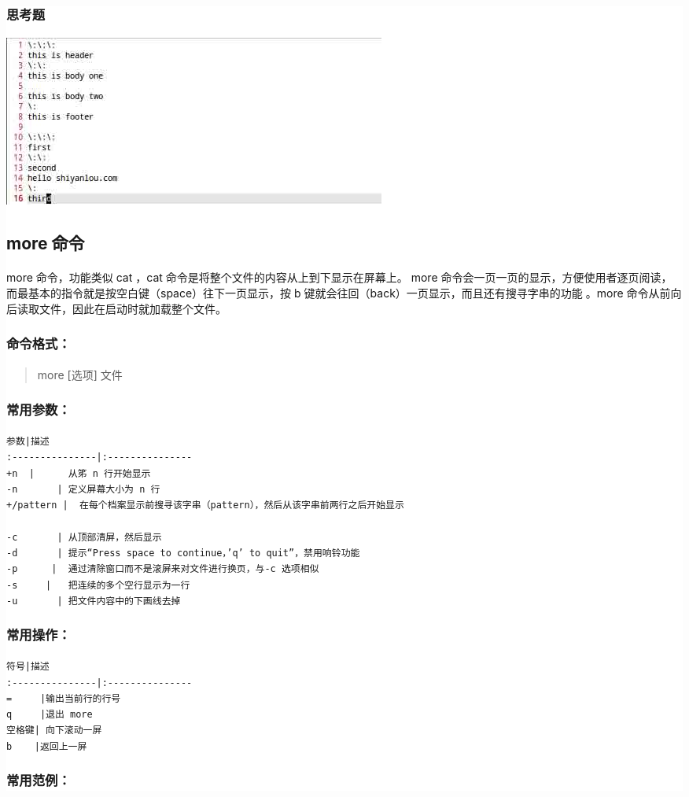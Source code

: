 ### 思考题

![Alt text](img/linux30.jpg)

## more 命令

more 命令，功能类似 cat ，cat 命令是将整个文件的内容从上到下显示在屏幕上。 more 命令会一页一页的显示，方便使用者逐页阅读，而最基本的指令就是按空白键（space）往下一页显示，按 b 键就会往回（back）一页显示，而且还有搜寻字串的功能 。more 命令从前向后读取文件，因此在启动时就加载整个文件。

### 命令格式：

>more [选项] 文件

### 常用参数：

```
参数|描述
:---------------|:---------------
+n  |      从笫 n 行开始显示
-n       | 定义屏幕大小为 n 行
+/pattern |  在每个档案显示前搜寻该字串（pattern），然后从该字串前两行之后开始显示 

-c       | 从顶部清屏，然后显示
-d       | 提示“Press space to continue，’q’ to quit”，禁用响铃功能
-p      |  通过清除窗口而不是滚屏来对文件进行换页，与-c 选项相似
-s     |   把连续的多个空行显示为一行
-u       | 把文件内容中的下画线去掉
```

### 常用操作：

```
符号|描述
:---------------|:---------------
=     |输出当前行的行号
q     |退出 more 
空格键| 向下滚动一屏
b    |返回上一屏
```

### 常用范例：
